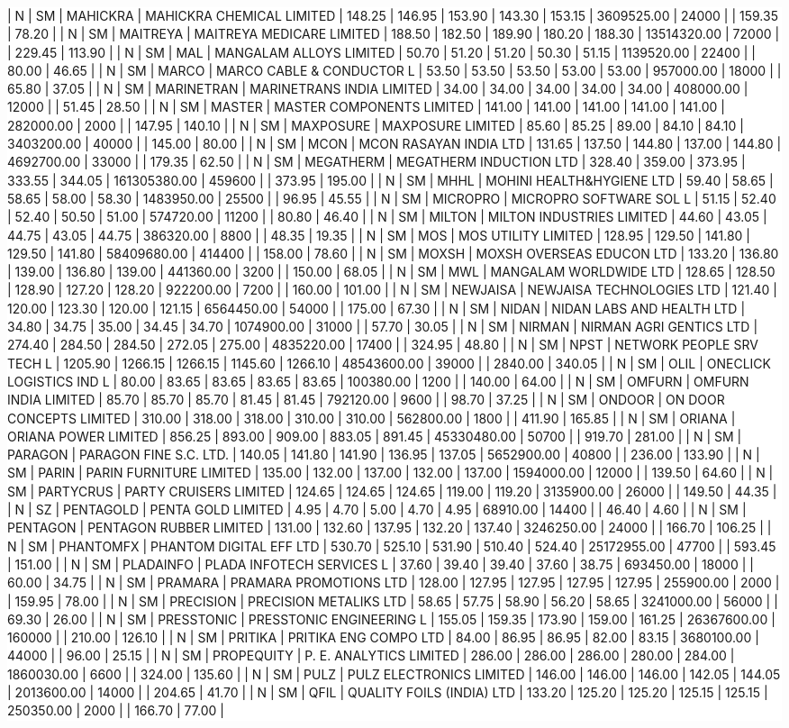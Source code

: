 | N | SM | MAHICKRA | MAHICKRA CHEMICAL LIMITED | 148.25 | 146.95 | 153.90 | 143.30 | 153.15 | 3609525.00 | 24000 |  | 159.35 | 78.20 |
| N | SM | MAITREYA | MAITREYA MEDICARE LIMITED | 188.50 | 182.50 | 189.90 | 180.20 | 188.30 | 13514320.00 | 72000 |  | 229.45 | 113.90 |
| N | SM | MAL | MANGALAM ALLOYS LIMITED | 50.70 | 51.20 | 51.20 | 50.30 | 51.15 | 1139520.00 | 22400 |  | 80.00 | 46.65 |
| N | SM | MARCO | MARCO CABLE & CONDUCTOR L | 53.50 | 53.50 | 53.50 | 53.00 | 53.00 | 957000.00 | 18000 |  | 65.80 | 37.05 |
| N | SM | MARINETRAN | MARINETRANS INDIA LIMITED | 34.00 | 34.00 | 34.00 | 34.00 | 34.00 | 408000.00 | 12000 |  | 51.45 | 28.50 |
| N | SM | MASTER | MASTER COMPONENTS LIMITED | 141.00 | 141.00 | 141.00 | 141.00 | 141.00 | 282000.00 | 2000 |  | 147.95 | 140.10 |
| N | SM | MAXPOSURE | MAXPOSURE LIMITED | 85.60 | 85.25 | 89.00 | 84.10 | 84.10 | 3403200.00 | 40000 |  | 145.00 | 80.00 |
| N | SM | MCON | MCON RASAYAN INDIA LTD | 131.65 | 137.50 | 144.80 | 137.00 | 144.80 | 4692700.00 | 33000 |  | 179.35 | 62.50 |
| N | SM | MEGATHERM | MEGATHERM INDUCTION LTD | 328.40 | 359.00 | 373.95 | 333.55 | 344.05 | 161305380.00 | 459600 |  | 373.95 | 195.00 |
| N | SM | MHHL | MOHINI HEALTH&HYGIENE LTD | 59.40 | 58.65 | 58.65 | 58.00 | 58.30 | 1483950.00 | 25500 |  | 96.95 | 45.55 |
| N | SM | MICROPRO | MICROPRO SOFTWARE SOL L | 51.15 | 52.40 | 52.40 | 50.50 | 51.00 | 574720.00 | 11200 |  | 80.80 | 46.40 |
| N | SM | MILTON | MILTON INDUSTRIES LIMITED | 44.60 | 43.05 | 44.75 | 43.05 | 44.75 | 386320.00 | 8800 |  | 48.35 | 19.35 |
| N | SM | MOS | MOS UTILITY LIMITED | 128.95 | 129.50 | 141.80 | 129.50 | 141.80 | 58409680.00 | 414400 |  | 158.00 | 78.60 |
| N | SM | MOXSH | MOXSH OVERSEAS EDUCON LTD | 133.20 | 136.80 | 139.00 | 136.80 | 139.00 | 441360.00 | 3200 |  | 150.00 | 68.05 |
| N | SM | MWL | MANGALAM WORLDWIDE LTD | 128.65 | 128.50 | 128.90 | 127.20 | 128.20 | 922200.00 | 7200 |  | 160.00 | 101.00 |
| N | SM | NEWJAISA | NEWJAISA TECHNOLOGIES LTD | 121.40 | 120.00 | 123.30 | 120.00 | 121.15 | 6564450.00 | 54000 |  | 175.00 | 67.30 |
| N | SM | NIDAN | NIDAN LABS AND HEALTH LTD | 34.80 | 34.75 | 35.00 | 34.45 | 34.70 | 1074900.00 | 31000 |  | 57.70 | 30.05 |
| N | SM | NIRMAN | NIRMAN AGRI GENTICS LTD | 274.40 | 284.50 | 284.50 | 272.05 | 275.00 | 4835220.00 | 17400 |  | 324.95 | 48.80 |
| N | SM | NPST | NETWORK PEOPLE SRV TECH L | 1205.90 | 1266.15 | 1266.15 | 1145.60 | 1266.10 | 48543600.00 | 39000 |  | 2840.00 | 340.05 |
| N | SM | OLIL | ONECLICK LOGISTICS IND L | 80.00 | 83.65 | 83.65 | 83.65 | 83.65 | 100380.00 | 1200 |  | 140.00 | 64.00 |
| N | SM | OMFURN | OMFURN INDIA LIMITED | 85.70 | 85.70 | 85.70 | 81.45 | 81.45 | 792120.00 | 9600 |  | 98.70 | 37.25 |
| N | SM | ONDOOR | ON DOOR CONCEPTS LIMITED | 310.00 | 318.00 | 318.00 | 310.00 | 310.00 | 562800.00 | 1800 |  | 411.90 | 165.85 |
| N | SM | ORIANA | ORIANA POWER LIMITED | 856.25 | 893.00 | 909.00 | 883.05 | 891.45 | 45330480.00 | 50700 |  | 919.70 | 281.00 |
| N | SM | PARAGON | PARAGON FINE S.C. LTD. | 140.05 | 141.80 | 141.90 | 136.95 | 137.05 | 5652900.00 | 40800 |  | 236.00 | 133.90 |
| N | SM | PARIN | PARIN FURNITURE LIMITED | 135.00 | 132.00 | 137.00 | 132.00 | 137.00 | 1594000.00 | 12000 |  | 139.50 | 64.60 |
| N | SM | PARTYCRUS | PARTY CRUISERS LIMITED | 124.65 | 124.65 | 124.65 | 119.00 | 119.20 | 3135900.00 | 26000 |  | 149.50 | 44.35 |
| N | SZ | PENTAGOLD | PENTA GOLD LIMITED | 4.95 | 4.70 | 5.00 | 4.70 | 4.95 | 68910.00 | 14400 |  | 46.40 | 4.60 |
| N | SM | PENTAGON | PENTAGON RUBBER LIMITED | 131.00 | 132.60 | 137.95 | 132.20 | 137.40 | 3246250.00 | 24000 |  | 166.70 | 106.25 |
| N | SM | PHANTOMFX | PHANTOM DIGITAL EFF LTD | 530.70 | 525.10 | 531.90 | 510.40 | 524.40 | 25172955.00 | 47700 |  | 593.45 | 151.00 |
| N | SM | PLADAINFO | PLADA INFOTECH SERVICES L | 37.60 | 39.40 | 39.40 | 37.60 | 38.75 | 693450.00 | 18000 |  | 60.00 | 34.75 |
| N | SM | PRAMARA | PRAMARA PROMOTIONS LTD | 128.00 | 127.95 | 127.95 | 127.95 | 127.95 | 255900.00 | 2000 |  | 159.95 | 78.00 |
| N | SM | PRECISION | PRECISION METALIKS LTD | 58.65 | 57.75 | 58.90 | 56.20 | 58.65 | 3241000.00 | 56000 |  | 69.30 | 26.00 |
| N | SM | PRESSTONIC | PRESSTONIC ENGINEERING L | 155.05 | 159.35 | 173.90 | 159.00 | 161.25 | 26367600.00 | 160000 |  | 210.00 | 126.10 |
| N | SM | PRITIKA | PRITIKA ENG COMPO LTD | 84.00 | 86.95 | 86.95 | 82.00 | 83.15 | 3680100.00 | 44000 |  | 96.00 | 25.15 |
| N | SM | PROPEQUITY | P. E. ANALYTICS LIMITED | 286.00 | 286.00 | 286.00 | 280.00 | 284.00 | 1860030.00 | 6600 |  | 324.00 | 135.60 |
| N | SM | PULZ | PULZ ELECTRONICS LIMITED | 146.00 | 146.00 | 146.00 | 142.05 | 144.05 | 2013600.00 | 14000 |  | 204.65 | 41.70 |
| N | SM | QFIL | QUALITY FOILS (INDIA) LTD | 133.20 | 125.20 | 125.20 | 125.15 | 125.15 | 250350.00 | 2000 |  | 166.70 | 77.00 |